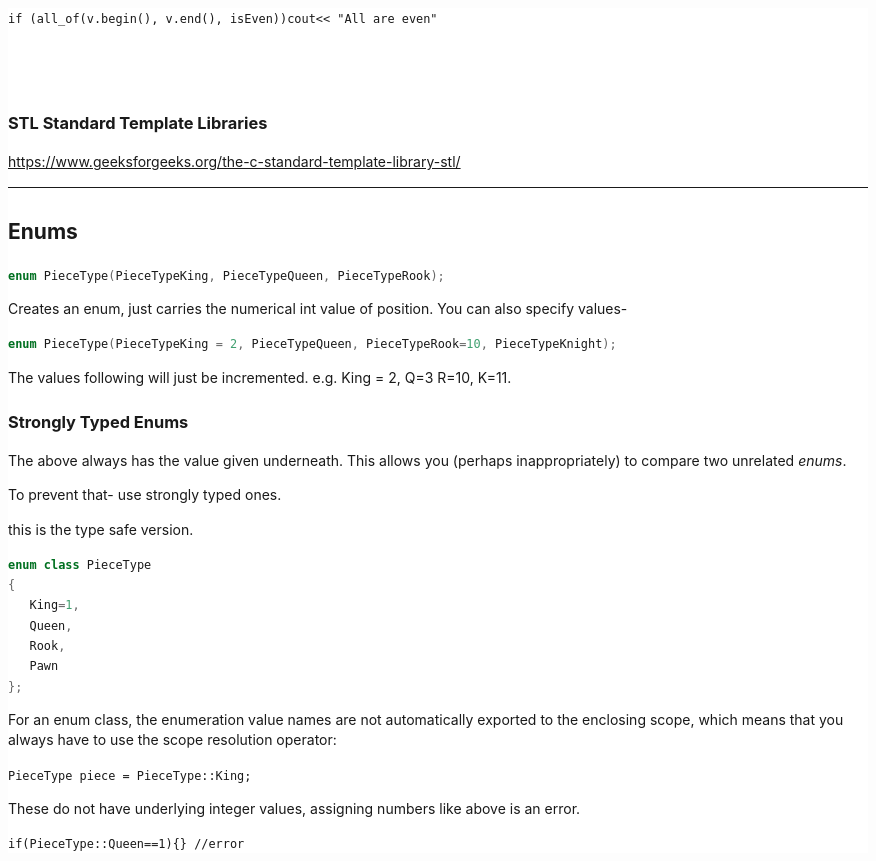 
```
if (all_of(v.begin(), v.end(), isEven))cout<< "All are even"




```


### STL  Standard Template Libraries

https://www.geeksforgeeks.org/the-c-standard-template-library-stl/
___
## Enums

```c++
enum PieceType(PieceTypeKing, PieceTypeQueen, PieceTypeRook);
```

Creates an enum, just carries the numerical int value of position. 
You can also specify values-


```c++
enum PieceType(PieceTypeKing = 2, PieceTypeQueen, PieceTypeRook=10, PieceTypeKnight);
```

The values following will just be incremented.  e.g. King = 2, Q=3 R=10, K=11.

### Strongly Typed Enums

The above always has the value given underneath.  This allows you (perhaps inappropriately) to compare two unrelated *enums*.

To prevent that- use strongly typed ones.

this is the type safe version.


```c++
enum class PieceType
{
   King=1,
   Queen,
   Rook,
   Pawn
};
```

For an enum class, the enumeration value names are not automatically exported to the enclosing scope, which means that you always have to use the scope resolution operator:


`PieceType piece = PieceType::King;`

These do not have underlying integer values, assigning numbers like above is an error.

`if(PieceType::Queen==1){} //error`
